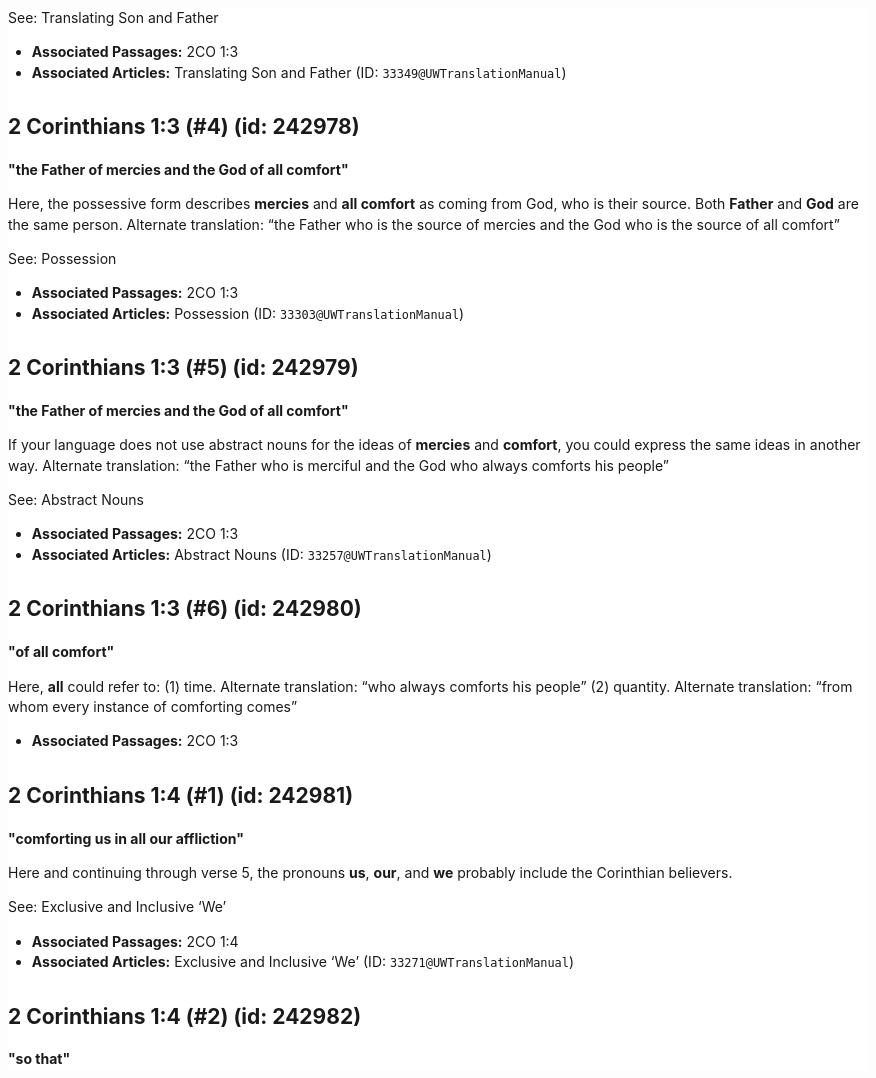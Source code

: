 See: Translating Son and Father

* **Associated Passages:** 2CO 1:3
* **Associated Articles:** Translating Son and Father (ID: `33349@UWTranslationManual`)

## 2 Corinthians 1:3 (#4) (id: 242978)

**"the Father of mercies and the God of all comfort"**

Here, the possessive form describes **mercies** and **all comfort** as coming from God, who is their source. Both **Father** and **God** are the same person. Alternate translation: “the Father who is the source of mercies and the God who is the source of all comfort”

See: Possession

* **Associated Passages:** 2CO 1:3
* **Associated Articles:** Possession (ID: `33303@UWTranslationManual`)

## 2 Corinthians 1:3 (#5) (id: 242979)

**"the Father of mercies and the God of all comfort"**

If your language does not use abstract nouns for the ideas of **mercies** and **comfort**, you could express the same ideas in another way. Alternate translation: “the Father who is merciful and the God who always comforts his people”

See: Abstract Nouns

* **Associated Passages:** 2CO 1:3
* **Associated Articles:** Abstract Nouns (ID: `33257@UWTranslationManual`)

## 2 Corinthians 1:3 (#6) (id: 242980)

**"of all comfort"**

Here, **all** could refer to: (1\) time. Alternate translation: “who always comforts his people” (2\) quantity. Alternate translation: “from whom every instance of comforting comes”

* **Associated Passages:** 2CO 1:3

## 2 Corinthians 1:4 (#1) (id: 242981)

**"comforting us in all our affliction"**

Here and continuing through verse 5, the pronouns **us**, **our**, and **we** probably include the Corinthian believers.

See: Exclusive and Inclusive ‘We’

* **Associated Passages:** 2CO 1:4
* **Associated Articles:** Exclusive and Inclusive ‘We’ (ID: `33271@UWTranslationManual`)

## 2 Corinthians 1:4 (#2) (id: 242982)

**"so that"**
